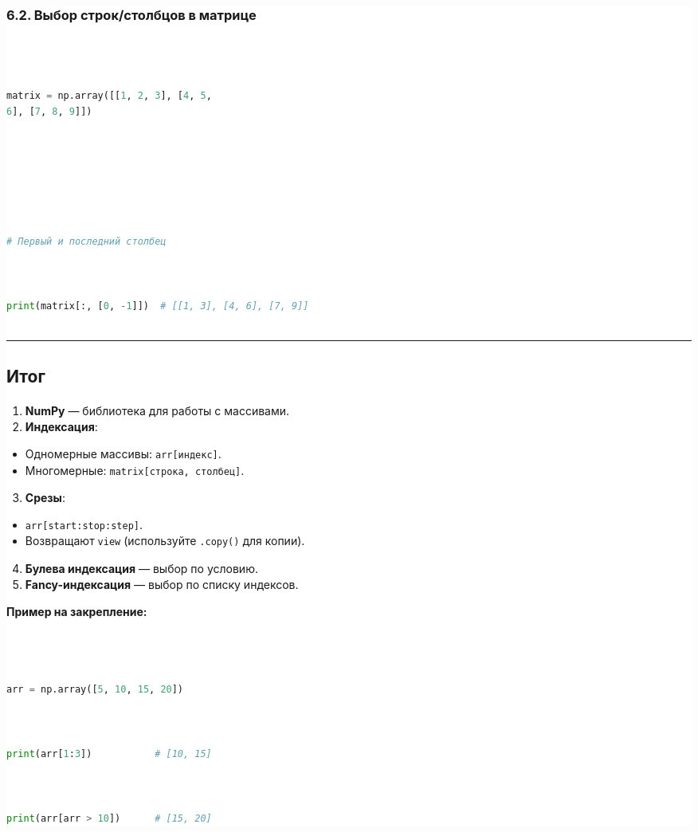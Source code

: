 ```python


```

### **6.2. Выбор строк/столбцов в матрице**

```python



matrix = np.array([[1, 2, 3], [4, 5,
6], [7, 8, 9]])



 



# Первый и последний столбец



print(matrix[:, [0, -1]])  # [[1, 3], [4, 6], [7, 9]]



```

---

## **Итог**

1. **NumPy** — библиотека для работы с массивами.
2. **Индексация**:

- Одномерные
  массивы: `arr[индекс]`.
- Многомерные: `matrix[строка, столбец]`.

3. **Срезы**:

- `arr[start:stop:step]`.
- Возвращают `view`
  (используйте `.copy()` для копии).

4. **Булева индексация** — выбор по условию.
5. **Fancy-индексация** — выбор по списку индексов.

**Пример на закрепление:**

```python



arr = np.array([5, 10, 15, 20])



print(arr[1:3])           # [10, 15]



print(arr[arr > 10])      # [15, 20]


```